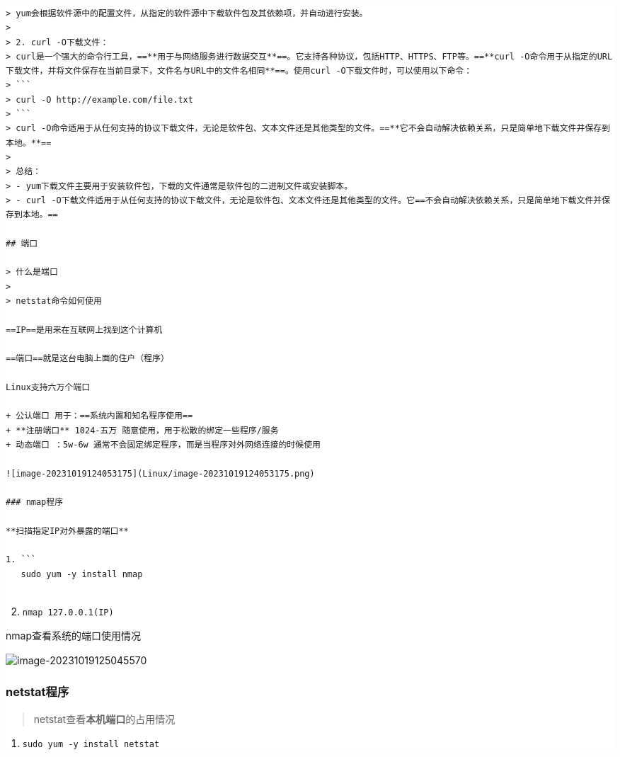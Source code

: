 ```
> yum会根据软件源中的配置文件，从指定的软件源中下载软件包及其依赖项，并自动进行安装。
>
> 2. curl -O下载文件：
> curl是一个强大的命令行工具，==**用于与网络服务进行数据交互**==。它支持各种协议，包括HTTP、HTTPS、FTP等。==**curl -O命令用于从指定的URL下载文件，并将文件保存在当前目录下，文件名与URL中的文件名相同**==。使用curl -O下载文件时，可以使用以下命令：
> ```
> curl -O http://example.com/file.txt
> ```
> curl -O命令适用于从任何支持的协议下载文件，无论是软件包、文本文件还是其他类型的文件。==**它不会自动解决依赖关系，只是简单地下载文件并保存到本地。**==
>
> 总结：
> - yum下载文件主要用于安装软件包，下载的文件通常是软件包的二进制文件或安装脚本。
> - curl -O下载文件适用于从任何支持的协议下载文件，无论是软件包、文本文件还是其他类型的文件。它==不会自动解决依赖关系，只是简单地下载文件并保存到本地。==

## 端口

> 什么是端口
>
> netstat命令如何使用

==IP==是用来在互联网上找到这个计算机

==端口==就是这台电脑上面的住户（程序）

Linux支持六万个端口

+ 公认端口 用于：==系统内置和知名程序使用==
+ **注册端口** 1024-五万 随意使用，用于松散的绑定一些程序/服务
+ 动态端口 ：5w-6w 通常不会固定绑定程序，而是当程序对外网络连接的时候使用

![image-20231019124053175](Linux/image-20231019124053175.png)

### nmap程序

**扫描指定IP对外暴露的端口**

1. ```
   sudo yum -y install nmap
   
   ```

2. ```
   nmap 127.0.0.1(IP)
   ```

nmap查看系统的端口使用情况

![image-20231019125045570](Linux/image-20231019125045570.png)

### netstat程序

> netstat查看**本机端口**的占用情况

1. ```
   sudo yum -y install netstat
   ```

